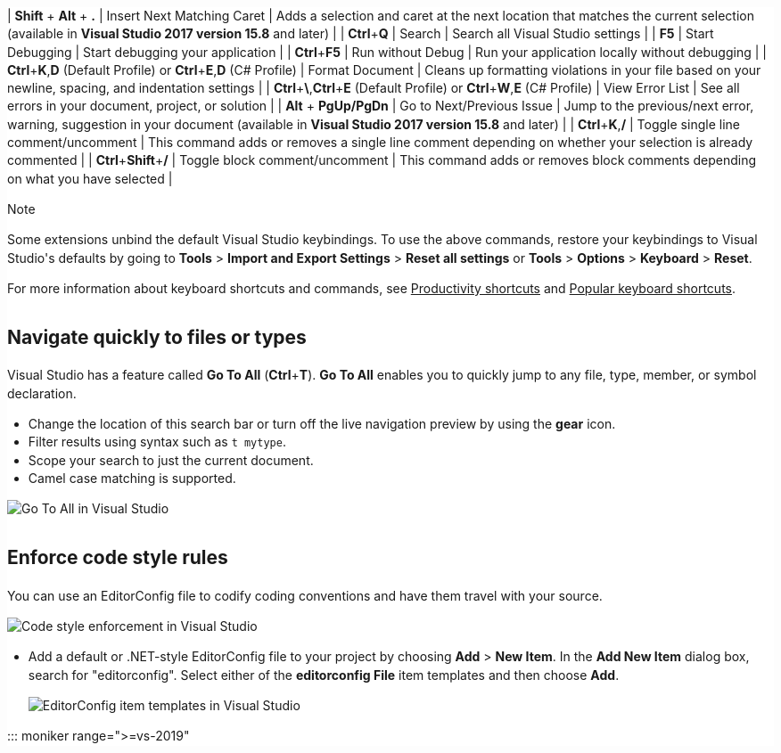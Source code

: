 | **Shift** + **Alt** + **.** | Insert Next Matching Caret | Adds a selection and caret at the next location that matches the current selection (available in **Visual Studio 2017 version 15.8** and later) |
| **Ctrl**+**Q** | Search | Search all Visual Studio settings |
| **F5** | Start Debugging | Start debugging your application |
| **Ctrl**+**F5** | Run without Debug | Run your application locally without debugging |
| **Ctrl**+**K**,**D** (Default Profile) or **Ctrl**+**E**,**D** (C# Profile) | Format Document | Cleans up formatting violations in your file based on your newline, spacing, and indentation settings |
| **Ctrl**+**\\**,**Ctrl**+**E** (Default Profile) or **Ctrl**+**W**,**E** (C# Profile) | View Error List | See all errors in your document, project, or solution |
| **Alt** + **PgUp/PgDn** | Go to Next/Previous Issue | Jump to the previous/next error, warning, suggestion in your document (available in **Visual Studio 2017 version 15.8** and later) |
| **Ctrl**+**K**,**/** | Toggle single line comment/uncomment | This command adds or removes a single line comment depending on whether your selection is already commented |
| **Ctrl**+**Shift**+**/** | Toggle block comment/uncomment | This command adds or removes block comments depending on what you have selected |

> [!NOTE]
> Some extensions unbind the default Visual Studio keybindings. To use the above commands, restore your keybindings to Visual Studio's defaults by going to **Tools** > **Import and Export Settings** > **Reset all settings** or **Tools** > **Options** > **Keyboard** > **Reset**.

For more information about keyboard shortcuts and commands, see [Productivity shortcuts](../ide/productivity-shortcuts.md) and [Popular keyboard shortcuts](default-keyboard-shortcuts-in-visual-studio.md).

## Navigate quickly to files or types

Visual Studio has a feature called **Go To All** (**Ctrl**+**T**). **Go To All** enables you to quickly jump to any file, type, member, or symbol declaration.

- Change the location of this search bar or turn off the live navigation preview by using the **gear** icon.
- Filter results using syntax such as `t mytype`.
- Scope your search to just the current document.
- Camel case matching is supported.

![Go To All in Visual Studio](../ide/media/VS2017Guide-go-to-all.png)

## Enforce code style rules

You can use an EditorConfig file to codify coding conventions and have them travel with your source.

![Code style enforcement in Visual Studio](../ide/media/VSGuide_CodeStyle.png)

- Add a default or .NET-style EditorConfig file to your project by choosing **Add** > **New Item**. In the **Add New Item** dialog box, search for "editorconfig". Select either of the **editorconfig File** item templates and then choose **Add**.

   ![EditorConfig item templates in Visual Studio](media/editorconfig-item-templates.png)

::: moniker range=">=vs-2019"
